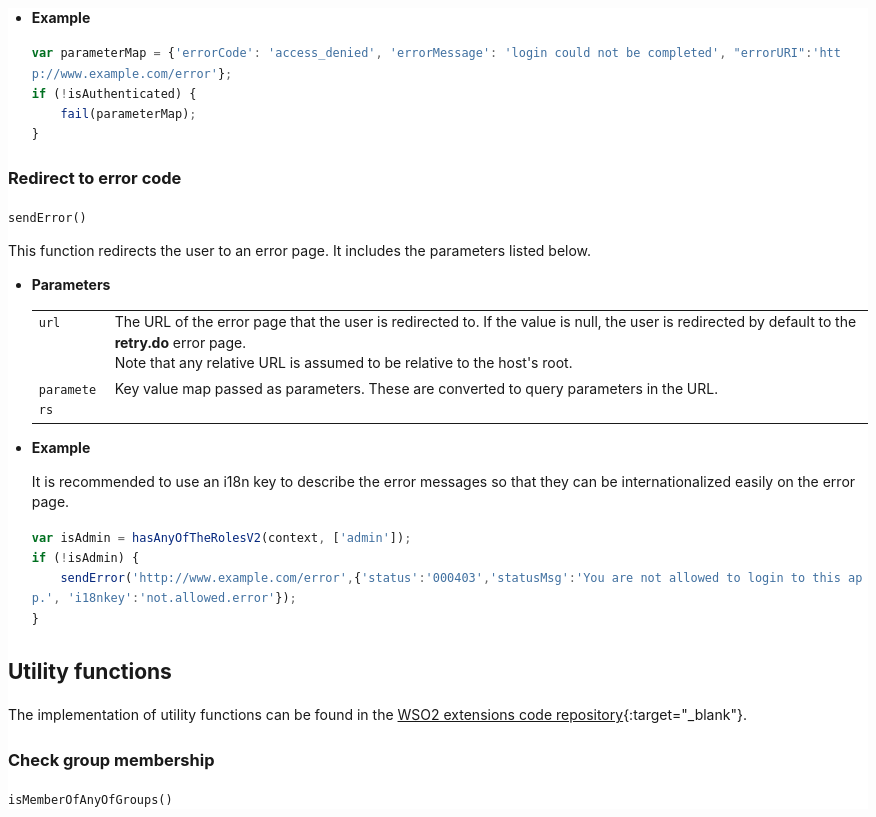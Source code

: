 - **Example**

    ``` js
    var parameterMap = {'errorCode': 'access_denied', 'errorMessage': 'login could not be completed', "errorURI":'http://www.example.com/error'};
    if (!isAuthenticated) {
        fail(parameterMap);
    }
    ```

### Redirect to error code

`sendError()`

This function redirects the user to an error page. It includes the parameters listed below.

- **Parameters**

    <table>
      <tbody>
        <tr>
          <td style="white-space: nowrap;"><code>url</code></td>
          <td>The URL of the error page that the user is redirected to. If the value is null, the user is redirected by default to the <strong>retry.do</strong> error page.<br />
          Note that any relative URL is assumed to be relative to the host's root.</td>
        </tr>
        <tr>
          <td><code>parameters</code></td>
          <td>Key value map passed as parameters. These are converted to query parameters in the URL.</td>
        </tr>
      </tbody>
    </table>

- **Example**

    It is recommended to use an i18n key to describe the error messages so that they can be internationalized easily on the error page.

    ```js
    var isAdmin = hasAnyOfTheRolesV2(context, ['admin']);
    if (!isAdmin) {
        sendError('http://www.example.com/error',{'status':'000403','statusMsg':'You are not allowed to login to this app.', 'i18nkey':'not.allowed.error'});
    }
    ```

## Utility functions

The implementation of utility functions can be found in the [WSO2 extensions code repository](https://github.com/wso2-extensions/identity-conditional-auth-functions){:target="_blank"}.

### Check group membership

`isMemberOfAnyOfGroups()`
